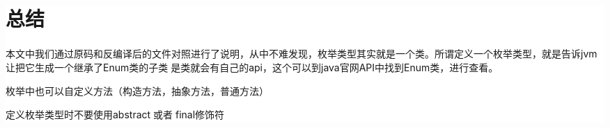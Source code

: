 
# 总结

本文中我们通过原码和反编译后的文件对照进行了说明，从中不难发现，枚举类型其实就是一个类。所谓定义一个枚举类型，就是告诉jvm让把它生成一个继承了Enum类的子类
是类就会有自己的api，这个可以到java官网API中找到Enum类，进行查看。

枚举中也可以自定义方法（构造方法，抽象方法，普通方法）

定义枚举类型时不要使用abstract 或者 final修饰符

